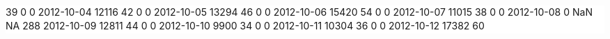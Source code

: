    <td style="text-align:right;"> 39 </td>
   <td style="text-align:right;"> 0 </td>
   <td style="text-align:right;"> 0 </td>
  </tr>
  <tr>
   <td style="text-align:left;"> 2012-10-04 </td>
   <td style="text-align:right;"> 12116 </td>
   <td style="text-align:right;"> 42 </td>
   <td style="text-align:right;"> 0 </td>
   <td style="text-align:right;"> 0 </td>
  </tr>
  <tr>
   <td style="text-align:left;"> 2012-10-05 </td>
   <td style="text-align:right;"> 13294 </td>
   <td style="text-align:right;"> 46 </td>
   <td style="text-align:right;"> 0 </td>
   <td style="text-align:right;"> 0 </td>
  </tr>
  <tr>
   <td style="text-align:left;"> 2012-10-06 </td>
   <td style="text-align:right;"> 15420 </td>
   <td style="text-align:right;"> 54 </td>
   <td style="text-align:right;"> 0 </td>
   <td style="text-align:right;"> 0 </td>
  </tr>
  <tr>
   <td style="text-align:left;"> 2012-10-07 </td>
   <td style="text-align:right;"> 11015 </td>
   <td style="text-align:right;"> 38 </td>
   <td style="text-align:right;"> 0 </td>
   <td style="text-align:right;"> 0 </td>
  </tr>
  <tr>
   <td style="text-align:left;"> 2012-10-08 </td>
   <td style="text-align:right;"> 0 </td>
   <td style="text-align:right;"> NaN </td>
   <td style="text-align:right;"> NA </td>
   <td style="text-align:right;"> 288 </td>
  </tr>
  <tr>
   <td style="text-align:left;"> 2012-10-09 </td>
   <td style="text-align:right;"> 12811 </td>
   <td style="text-align:right;"> 44 </td>
   <td style="text-align:right;"> 0 </td>
   <td style="text-align:right;"> 0 </td>
  </tr>
  <tr>
   <td style="text-align:left;"> 2012-10-10 </td>
   <td style="text-align:right;"> 9900 </td>
   <td style="text-align:right;"> 34 </td>
   <td style="text-align:right;"> 0 </td>
   <td style="text-align:right;"> 0 </td>
  </tr>
  <tr>
   <td style="text-align:left;"> 2012-10-11 </td>
   <td style="text-align:right;"> 10304 </td>
   <td style="text-align:right;"> 36 </td>
   <td style="text-align:right;"> 0 </td>
   <td style="text-align:right;"> 0 </td>
  </tr>
  <tr>
   <td style="text-align:left;"> 2012-10-12 </td>
   <td style="text-align:right;"> 17382 </td>
   <td style="text-align:right;"> 60 </td>
